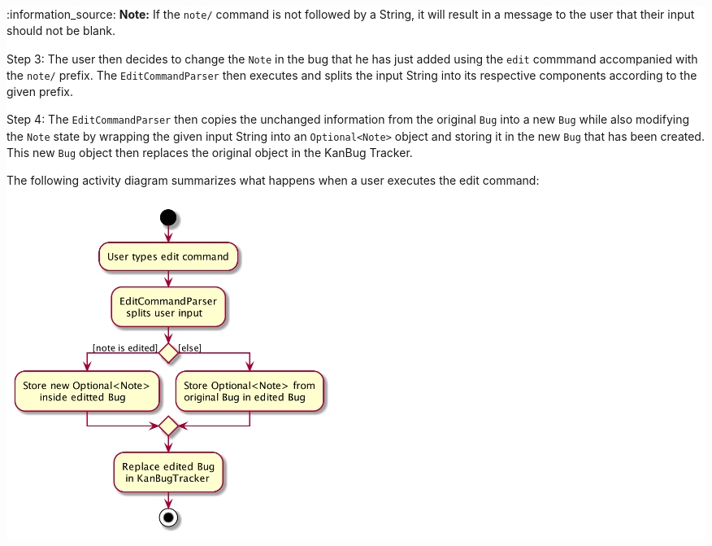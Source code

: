 <div markdown="span" class="alert alert-info">:information_source: <b>Note:</b> If the <code>note/</code> command is not followed by a String, it will result in a message to the user that their input should not be blank.
</div>

Step 3: The user then decides to change the `Note` in the bug that he has just added using the `edit` commmand accompanied with the `note/` prefix. The `EditCommandParser` then executes and splits the input String into its respective components according to the given prefix.

Step 4: The `EditCommandParser` then copies the unchanged information from the original `Bug` into a new `Bug` while also modifying the `Note` state by wrapping the given input String into an `Optional<Note>` object and storing it in the new `Bug` that has been created. This new `Bug` object then replaces the original object in the KanBug Tracker.

The following activity diagram summarizes what happens when a user executes the edit command:

<img src="images/NoteEditActivityDiagram.png" width="400">
